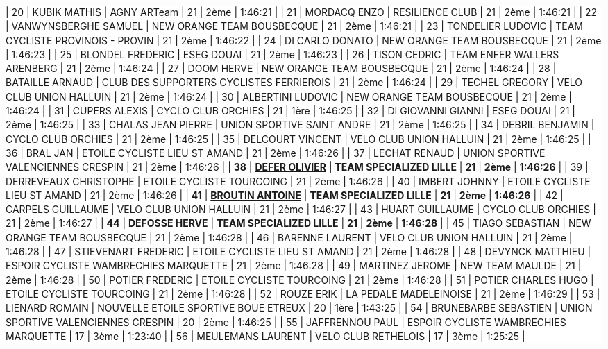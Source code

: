 | 20 | KUBIK MATHIS | AGNY ARTeam | 21 | 2ème | 1:46:21 | 
| 21 | MORDACQ ENZO | RESILIENCE CLUB | 21 | 2ème | 1:46:21 | 
| 22 | VANWYNSBERGHE SAMUEL | NEW ORANGE TEAM BOUSBECQUE | 21 | 2ème | 1:46:21 | 
| 23 | TONDELIER LUDOVIC | TEAM CYCLISTE PROVINOIS - PROVIN | 21 | 2ème | 1:46:22 | 
| 24 | DI CARLO DONATO | NEW ORANGE TEAM BOUSBECQUE | 21 | 2ème | 1:46:23 | 
| 25 | BLONDEL FREDERIC | ESEG DOUAI | 21 | 2ème | 1:46:23 | 
| 26 | TISON CEDRIC | TEAM ENFER WALLERS ARENBERG | 21 | 2ème | 1:46:24 | 
| 27 | DOOM HERVE | NEW ORANGE TEAM BOUSBECQUE | 21 | 2ème | 1:46:24 | 
| 28 | BATAILLE ARNAUD | CLUB DES SUPPORTERS CYCLISTES FERRIEROIS | 21 | 2ème | 1:46:24 | 
| 29 | TECHEL GREGORY | VELO CLUB UNION HALLUIN | 21 | 2ème | 1:46:24 | 
| 30 | ALBERTINI LUDOVIC | NEW ORANGE TEAM BOUSBECQUE | 21 | 2ème | 1:46:24 | 
| 31 | CUPERS ALEXIS | CYCLO CLUB ORCHIES | 21 | 1ère | 1:46:25 | 
| 32 | DI GIOVANNI GIANNI | ESEG DOUAI | 21 | 2ème | 1:46:25 | 
| 33 | CHALAS JEAN PIERRE | UNION SPORTIVE SAINT ANDRE | 21 | 2ème | 1:46:25 | 
| 34 | DEBRIL BENJAMIN | CYCLO CLUB ORCHIES | 21 | 2ème | 1:46:25 | 
| 35 | DELCOURT VINCENT | VELO CLUB UNION HALLUIN | 21 | 2ème | 1:46:25 | 
| 36 | BRAL JAN | ETOILE CYCLISTE LIEU ST AMAND | 21 | 2ème | 1:46:26 | 
| 37 | LECHAT RENAUD | UNION SPORTIVE VALENCIENNES CRESPIN | 21 | 2ème | 1:46:26 | 
| **38** | **[DEFER OLIVIER](https://teamspecializedlille.cc/coureurs/deferolivier)** | **TEAM SPECIALIZED LILLE** | **21** | **2ème** | **1:46:26** | 
| 39 | DERREVEAUX CHRISTOPHE | ETOILE CYCLISTE TOURCOING | 21 | 2ème | 1:46:26 | 
| 40 | IMBERT JOHNNY | ETOILE CYCLISTE LIEU ST AMAND | 21 | 2ème | 1:46:26 | 
| **41** | **[BROUTIN ANTOINE](https://teamspecializedlille.cc/coureurs/broutinantoine)** | **TEAM SPECIALIZED LILLE** | **21** | **2ème** | **1:46:26** | 
| 42 | CARPELS GUILLAUME | VELO CLUB UNION HALLUIN | 21 | 2ème | 1:46:27 | 
| 43 | HUART GUILLAUME | CYCLO CLUB ORCHIES | 21 | 2ème | 1:46:27 | 
| **44** | **[DEFOSSE HERVE](https://teamspecializedlille.cc/coureurs/defosseherve)** | **TEAM SPECIALIZED LILLE** | **21** | **2ème** | **1:46:28** | 
| 45 | TIAGO SEBASTIAN | NEW ORANGE TEAM BOUSBECQUE | 21 | 2ème | 1:46:28 | 
| 46 | BARENNE LAURENT | VELO CLUB UNION HALLUIN | 21 | 2ème | 1:46:28 | 
| 47 | STIEVENART FREDERIC | ETOILE CYCLISTE LIEU ST AMAND | 21 | 2ème | 1:46:28 | 
| 48 | DEVYNCK MATTHIEU | ESPOIR CYCLISTE WAMBRECHIES MARQUETTE | 21 | 2ème | 1:46:28 | 
| 49 | MARTINEZ JEROME | NEW TEAM MAULDE | 21 | 2ème | 1:46:28 | 
| 50 | POTIER FREDERIC | ETOILE CYCLISTE TOURCOING | 21 | 2ème | 1:46:28 | 
| 51 | POTIER CHARLES HUGO | ETOILE CYCLISTE TOURCOING | 21 | 2ème | 1:46:28 | 
| 52 | ROUZE ERIK | LA PEDALE MADELEINOISE | 21 | 2ème | 1:46:29 | 
| 53 | LIENARD ROMAIN | NOUVELLE ETOILE SPORTIVE BOUE ETREUX | 20 | 1ère | 1:43:25 | 
| 54 | BRUNEBARBE SEBASTIEN | UNION SPORTIVE VALENCIENNES CRESPIN | 20 | 2ème | 1:46:25 | 
| 55 | JAFFRENNOU PAUL | ESPOIR CYCLISTE WAMBRECHIES MARQUETTE | 17 | 3ème | 1:23:40 | 
| 56 | MEULEMANS LAURENT | VELO CLUB RETHELOIS | 17 | 3ème | 1:25:25 | 